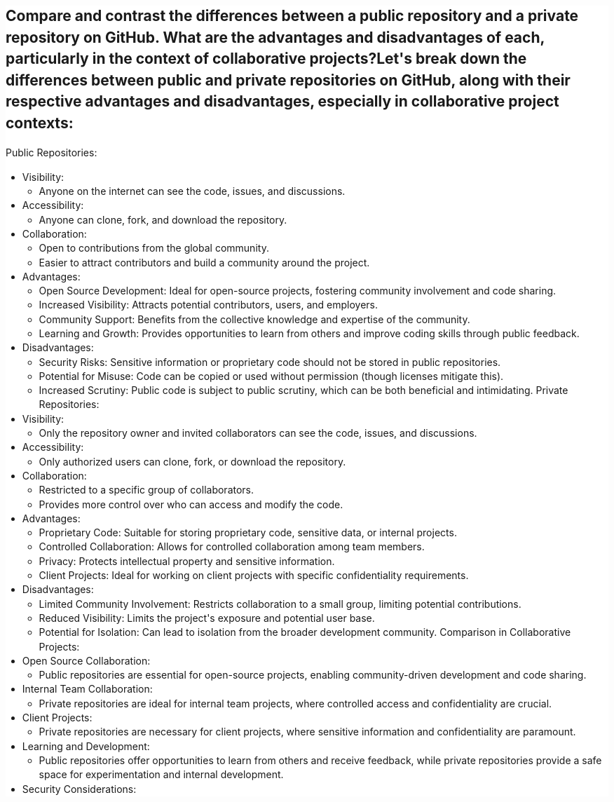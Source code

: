 ## Compare and contrast the differences between a public repository and a private repository on GitHub. What are the advantages and disadvantages of each, particularly in the context of collaborative projects?Let's break down the differences between public and private repositories on GitHub, along with their respective advantages and disadvantages, especially in collaborative project contexts:
Public Repositories:
 * Visibility:
   * Anyone on the internet can see the code, issues, and discussions.
 * Accessibility:
   * Anyone can clone, fork, and download the repository.
 * Collaboration:
   * Open to contributions from the global community.
   * Easier to attract contributors and build a community around the project.
 * Advantages:
   * Open Source Development: Ideal for open-source projects, fostering community involvement and code sharing.
   * Increased Visibility: Attracts potential contributors, users, and employers.
   * Community Support: Benefits from the collective knowledge and expertise of the community.
   * Learning and Growth: Provides opportunities to learn from others and improve coding skills through public feedback.
 * Disadvantages:
   * Security Risks: Sensitive information or proprietary code should not be stored in public repositories.
   * Potential for Misuse: Code can be copied or used without permission (though licenses mitigate this).
   * Increased Scrutiny: Public code is subject to public scrutiny, which can be both beneficial and intimidating.
Private Repositories:
 * Visibility:
   * Only the repository owner and invited collaborators can see the code, issues, and discussions.
 * Accessibility:
   * Only authorized users can clone, fork, or download the repository.
 * Collaboration:
   * Restricted to a specific group of collaborators.
   * Provides more control over who can access and modify the code.
 * Advantages:
   * Proprietary Code: Suitable for storing proprietary code, sensitive data, or internal projects.
   * Controlled Collaboration: Allows for controlled collaboration among team members.
   * Privacy: Protects intellectual property and sensitive information.
   * Client Projects: Ideal for working on client projects with specific confidentiality requirements.
 * Disadvantages:
   * Limited Community Involvement: Restricts collaboration to a small group, limiting potential contributions.
   * Reduced Visibility: Limits the project's exposure and potential user base.
   * Potential for Isolation: Can lead to isolation from the broader development community.
Comparison in Collaborative Projects:
 * Open Source Collaboration:
   * Public repositories are essential for open-source projects, enabling community-driven development and code sharing.
 * Internal Team Collaboration:
   * Private repositories are ideal for internal team projects, where controlled access and confidentiality are crucial.
 * Client Projects:
   * Private repositories are necessary for client projects, where sensitive information and confidentiality are paramount.
 * Learning and Development:
   * Public repositories offer opportunities to learn from others and receive feedback, while private repositories provide a safe space for experimentation and internal development.
 * Security Considerations: